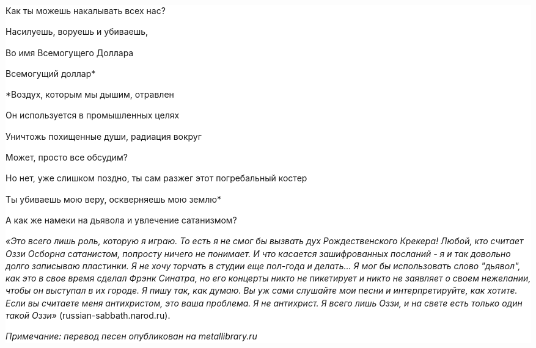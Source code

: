 Как ты можешь накалывать всех нас?

Насилуешь, воруешь и убиваешь, 

Во имя Всемогущего Доллара

Всемогущий доллар*

*Воздух, которым мы дышим, отравлен

Он используется в промышленных целях

Уничтожь похищенные души, радиация вокруг

Может, просто все обсудим?

Но нет, уже слишком поздно, ты сам разжег этот погребальный костер

Ты убиваешь мою веру, оскверняешь мою землю* 

А как же намеки на дьявола и увлечение сатанизмом?

*«Это всего лишь роль, которую я играю. То есть я не смог бы вызвать дух Рождественского Крекера! Любой, кто считает Оззи Осборна сатанистом, попросту ничего не понимает. И что касается зашифрованных посланий - я и так довольно долго записываю пластинки. Я не хочу торчать в студии еще пол-года и делать... Я мог бы использовать слово "дьявол", как это в свое время сделал Фрэнк Синатра, но его концерты никто не пикетирует и никто не заявляет о своем нежелании, чтобы он выступал в их городе. Я пишу так, как думаю. Вы уж сами слушайте мои песни и интерпретируйте, как хотите. Если вы считаете меня антихристом, это ваша проблема. Я не антихрист. Я всего лишь Оззи, и на свете есть только один такой Оззи»* (russian-sabbath.narod.ru).

*Примечание: перевод песен опубликован на metallibrary.ru*